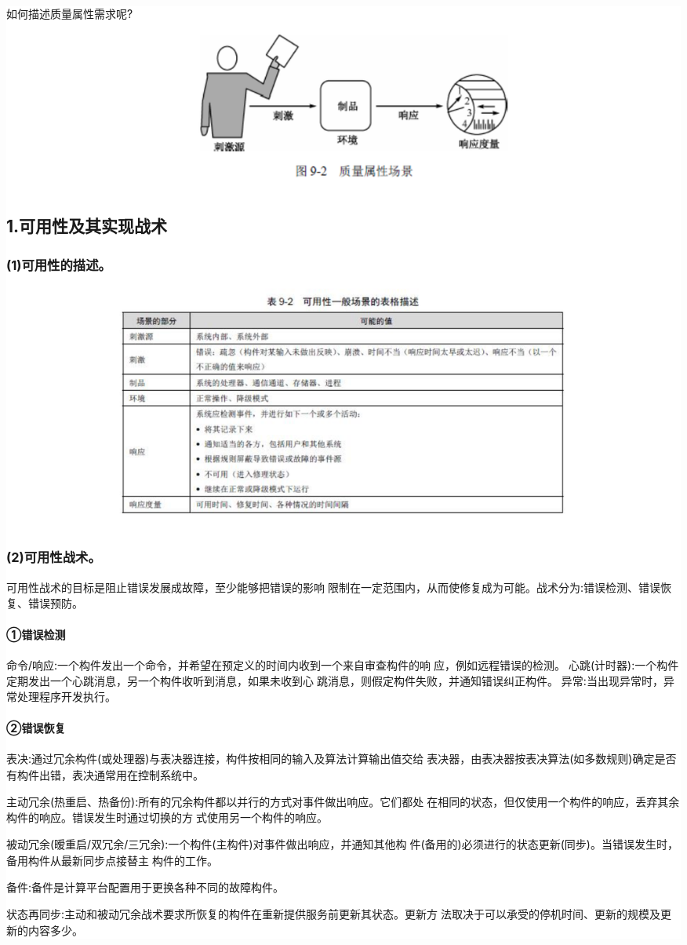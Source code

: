 如何描述质量属性需求呢?
![](/images/ruankao/6-24.png)

## 1.可用性及其实现战术
### (1)可用性的描述。
![](/images/ruankao/6-25.png)

### (2)可用性战术。
可用性战术的目标是阻止错误发展成故障，至少能够把错误的影响 限制在一定范围内，从而使修复成为可能。战术分为:错误检测、错误恢复、错误预防。

#### ①错误检测
命令/响应:一个构件发出一个命令，并希望在预定义的时间内收到一个来自审查构件的响 应，例如远程错误的检测。
心跳(计时器):一个构件定期发出一个心跳消息，另一个构件收听到消息，如果未收到心 跳消息，则假定构件失败，并通知错误纠正构件。
异常:当出现异常时，异常处理程序开发执行。
#### ②错误恢复
表决:通过冗余构件(或处理器)与表决器连接，构件按相同的输入及算法计算输出值交给 表决器，由表决器按表决算法(如多数规则)确定是否有构件出错，表决通常用在控制系统中。

主动冗余(热重启、热备份):所有的冗余构件都以并行的方式对事件做出响应。它们都处 在相同的状态，但仅使用一个构件的响应，丢弃其余构件的响应。错误发生时通过切换的方 式使用另一个构件的响应。

被动冗余(暧重启/双冗余/三冗余):一个构件(主构件)对事件做出响应，并通知其他构 件(备用的)必须进行的状态更新(同步)。当错误发生时，备用构件从最新同步点接替主 构件的工作。

备件:备件是计算平台配置用于更换各种不同的故障构件。

状态再同步:主动和被动冗余战术要求所恢复的构件在重新提供服务前更新其状态。更新方 法取决于可以承受的停机时间、更新的规模及更新的内容多少。
